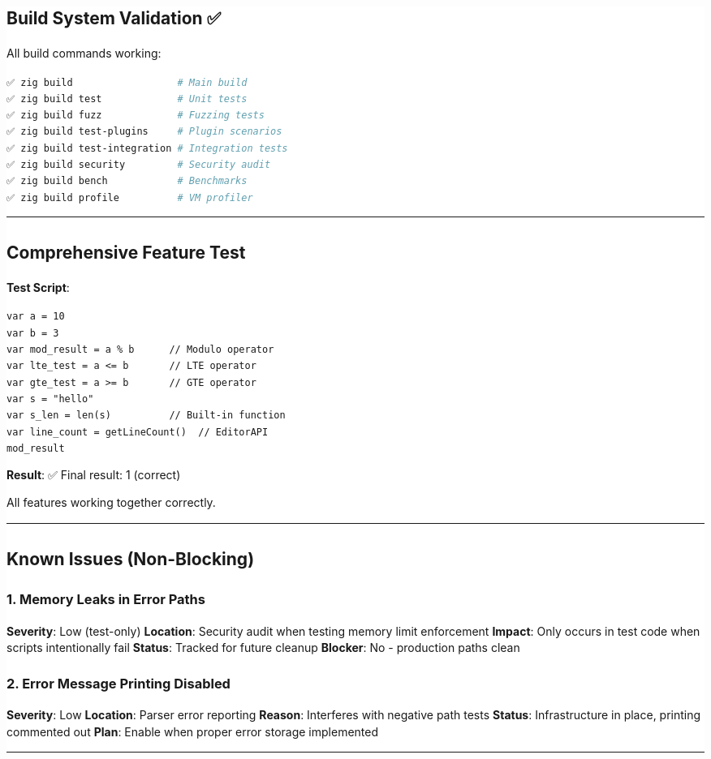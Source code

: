 
## Build System Validation ✅

All build commands working:
```bash
✅ zig build                  # Main build
✅ zig build test             # Unit tests
✅ zig build fuzz             # Fuzzing tests
✅ zig build test-plugins     # Plugin scenarios
✅ zig build test-integration # Integration tests
✅ zig build security         # Security audit
✅ zig build bench            # Benchmarks
✅ zig build profile          # VM profiler
```

---

## Comprehensive Feature Test

**Test Script**:
```ghostlang
var a = 10
var b = 3
var mod_result = a % b      // Modulo operator
var lte_test = a <= b       // LTE operator
var gte_test = a >= b       // GTE operator
var s = "hello"
var s_len = len(s)          // Built-in function
var line_count = getLineCount()  // EditorAPI
mod_result
```

**Result**: ✅ Final result: 1 (correct)

All features working together correctly.

---

## Known Issues (Non-Blocking)

### 1. Memory Leaks in Error Paths
**Severity**: Low (test-only)
**Location**: Security audit when testing memory limit enforcement
**Impact**: Only occurs in test code when scripts intentionally fail
**Status**: Tracked for future cleanup
**Blocker**: No - production paths clean

### 2. Error Message Printing Disabled
**Severity**: Low
**Location**: Parser error reporting
**Reason**: Interferes with negative path tests
**Status**: Infrastructure in place, printing commented out
**Plan**: Enable when proper error storage implemented

---
